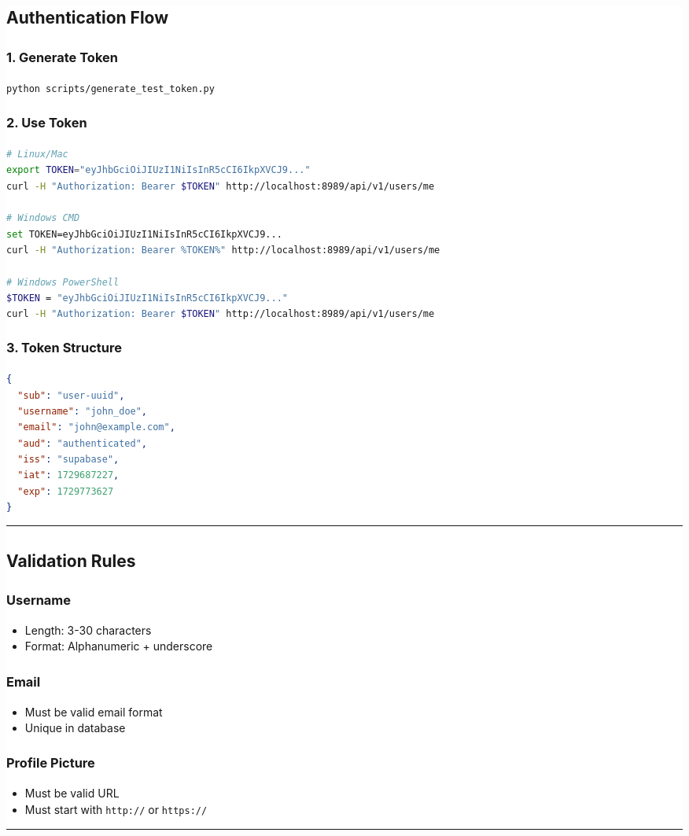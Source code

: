 
## Authentication Flow

### 1. Generate Token
```bash
python scripts/generate_test_token.py
```

### 2. Use Token
```bash
# Linux/Mac
export TOKEN="eyJhbGciOiJIUzI1NiIsInR5cCI6IkpXVCJ9..."
curl -H "Authorization: Bearer $TOKEN" http://localhost:8989/api/v1/users/me

# Windows CMD
set TOKEN=eyJhbGciOiJIUzI1NiIsInR5cCI6IkpXVCJ9...
curl -H "Authorization: Bearer %TOKEN%" http://localhost:8989/api/v1/users/me

# Windows PowerShell
$TOKEN = "eyJhbGciOiJIUzI1NiIsInR5cCI6IkpXVCJ9..."
curl -H "Authorization: Bearer $TOKEN" http://localhost:8989/api/v1/users/me
```

### 3. Token Structure
```json
{
  "sub": "user-uuid",
  "username": "john_doe",
  "email": "john@example.com",
  "aud": "authenticated",
  "iss": "supabase",
  "iat": 1729687227,
  "exp": 1729773627
}
```

---

## Validation Rules

### Username
- Length: 3-30 characters
- Format: Alphanumeric + underscore

### Email
- Must be valid email format
- Unique in database

### Profile Picture
- Must be valid URL
- Must start with `http://` or `https://`

---